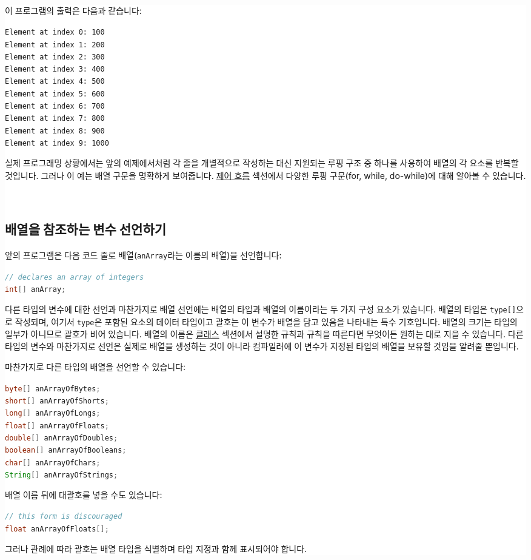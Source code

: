 
이 프로그램의 출력은 다음과 같습니다:

```shell
Element at index 0: 100
Element at index 1: 200
Element at index 2: 300
Element at index 3: 400
Element at index 4: 500
Element at index 5: 600
Element at index 6: 700
Element at index 7: 800
Element at index 8: 900
Element at index 9: 1000
```

실제 프로그래밍 상황에서는 앞의 예제에서처럼 각 줄을 개별적으로 작성하는 대신 지원되는 루핑 구조 중 하나를 사용하여 배열의 각 요소를 반복할 것입니다. 그러나 이 예는 배열 구문을 명확하게 보여줍니다. [제어 흐름](https://dev.java/learn/language-basics/controlling-flow/) 섹션에서 다양한 루핑 구문(for, while, do-while)에 대해 알아볼 수 있습니다.

 

## 배열을 참조하는 변수 선언하기

앞의 프로그램은 다음 코드 줄로 배열(`anArray`라는 이름의 배열)을 선언합니다:

```java
// declares an array of integers
int[] anArray;
```

다른 타입의 변수에 대한 선언과 마찬가지로 배열 선언에는 배열의 타입과 배열의 이름이라는 두 가지 구성 요소가 있습니다. 배열의 타입은 `type[]`으로 작성되며, 여기서 `type`은 포함된 요소의 데이터 타입이고 괄호는 이 변수가 배열을 담고 있음을 나타내는 특수 기호입니다. 배열의 크기는 타입의 일부가 아니므로 괄호가 비어 있습니다. 배열의 이름은 [클래스](https://dev.java/learn/classes-objects/creating-classes/) 섹션에서 설명한 규칙과 규칙을 따른다면 무엇이든 원하는 대로 지을 수 있습니다. 다른 타입의 변수와 마찬가지로 선언은 실제로 배열을 생성하는 것이 아니라 컴파일러에 이 변수가 지정된 타입의 배열을 보유할 것임을 알려줄 뿐입니다.

마찬가지로 다른 타입의 배열을 선언할 수 있습니다:

```java
byte[] anArrayOfBytes;
short[] anArrayOfShorts;
long[] anArrayOfLongs;
float[] anArrayOfFloats;
double[] anArrayOfDoubles;
boolean[] anArrayOfBooleans;
char[] anArrayOfChars;
String[] anArrayOfStrings;
```

배열 이름 뒤에 대괄호를 넣을 수도 있습니다:

```java
// this form is discouraged
float anArrayOfFloats[];
```

그러나 관례에 따라 괄호는 배열 타입을 식별하며 타입 지정과 함께 표시되어야 합니다.
